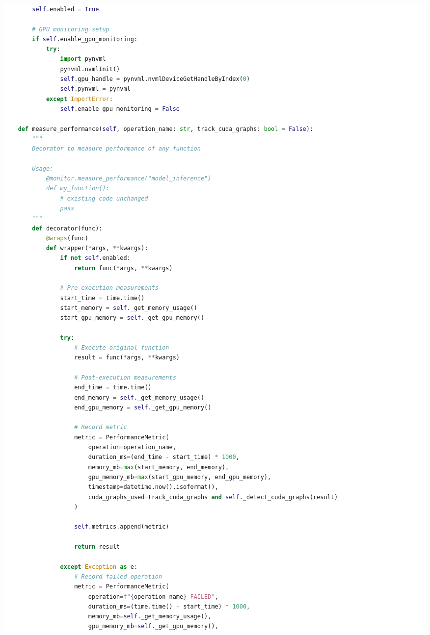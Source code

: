 ```python
        self.enabled = True
        
        # GPU monitoring setup
        if self.enable_gpu_monitoring:
            try:
                import pynvml
                pynvml.nvmlInit()
                self.gpu_handle = pynvml.nvmlDeviceGetHandleByIndex(0)
                self.pynvml = pynvml
            except ImportError:
                self.enable_gpu_monitoring = False
    
    def measure_performance(self, operation_name: str, track_cuda_graphs: bool = False):
        """
        Decorator to measure performance of any function
        
        Usage:
            @monitor.measure_performance("model_inference")
            def my_function():
                # existing code unchanged
                pass
        """
        def decorator(func):
            @wraps(func)
            def wrapper(*args, **kwargs):
                if not self.enabled:
                    return func(*args, **kwargs)
                
                # Pre-execution measurements
                start_time = time.time()
                start_memory = self._get_memory_usage()
                start_gpu_memory = self._get_gpu_memory()
                
                try:
                    # Execute original function
                    result = func(*args, **kwargs)
                    
                    # Post-execution measurements
                    end_time = time.time()
                    end_memory = self._get_memory_usage()
                    end_gpu_memory = self._get_gpu_memory()
                    
                    # Record metric
                    metric = PerformanceMetric(
                        operation=operation_name,
                        duration_ms=(end_time - start_time) * 1000,
                        memory_mb=max(start_memory, end_memory),
                        gpu_memory_mb=max(start_gpu_memory, end_gpu_memory),
                        timestamp=datetime.now().isoformat(),
                        cuda_graphs_used=track_cuda_graphs and self._detect_cuda_graphs(result)
                    )
                    
                    self.metrics.append(metric)
                    
                    return result
                    
                except Exception as e:
                    # Record failed operation
                    metric = PerformanceMetric(
                        operation=f"{operation_name}_FAILED",
                        duration_ms=(time.time() - start_time) * 1000,
                        memory_mb=self._get_memory_usage(),
                        gpu_memory_mb=self._get_gpu_memory(),
```